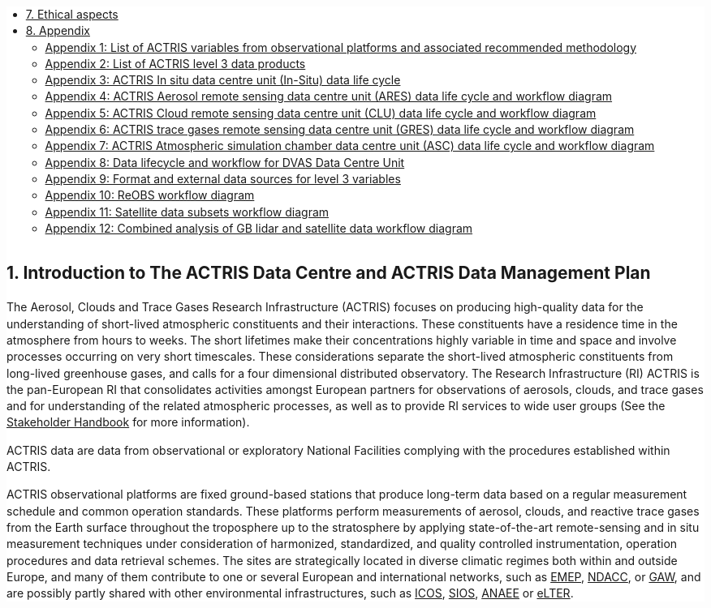 * [7. Ethical aspects](#7-Ethical-aspects)
* [8. Appendix](#8-Appendix)
  * [Appendix 1: List of ACTRIS variables from observational platforms and associated recommended methodology](#appendix-1-list-of-actris-variables-from-observational-platforms-and-associated-recommended-methodology)
  * [Appendix 2: List of ACTRIS level 3 data products](#appendix-2-list-of-actris-level-3-data-products)
  * [Appendix 3: ACTRIS In situ data centre unit (In-Situ) data life cycle](#appendix-3-actris-in-situ-data-centre-unit-in-situ-data-life-cycle)
  * [Appendix 4: ACTRIS Aerosol remote sensing data centre unit (ARES) data life cycle and workflow diagram](#appendix-4-actris-aerosol-remote-sensing-data-centre-unit-ares-data-life-cycle-and-workflow-diagram)
  * [Appendix 5: ACTRIS Cloud remote sensing data centre unit (CLU) data life cycle and workflow diagram](#appendix-5-actris-cloud-remote-sensing-data-centre-unit-clu-data-life-cycle-and-workflow-diagram)
  * [Appendix 6: ACTRIS trace gases remote sensing data centre unit (GRES) data life cycle and workflow diagram](#appendix-6-actris-trace-gases-remote-sensing-data-centre-unit-gres-data-life-cycle-and-workflow-diagram)
  * [Appendix 7: ACTRIS Atmospheric simulation chamber data centre unit (ASC) data life cycle and workflow diagram](#appendix-7-actris-atmospheric-simulation-chamber-data-centre-unit-asc-data-life-cycle-and-workflow-diagram)
  * [Appendix 8: Data lifecycle and workflow for DVAS Data Centre Unit](#appendix-8-data-lifecycle-and-workflow-for-DVAS-data-centre-unit)
  * [Appendix 9: Format and external data sources for level 3 variables](#appendix-9-format-and-external-data-sources-for-level-3-variables)
  * [Appendix 10: ReOBS workflow diagram](#appendix-10-ReOBS-workflow-diagram)
  * [Appendix 11: Satellite data subsets workflow diagram](#appendix-11-Satellite-data-subsets-workflow-diagram)
  * [Appendix 12: Combined  analysis of GB lidar and satellite data workflow diagram](#appendix-12-Combined-analysis-of-GB-lidar-and-satellite-data-workflow-diagram)


## 1.  Introduction to The ACTRIS Data Centre and ACTRIS Data Management Plan

The Aerosol, Clouds and Trace Gases Research Infrastructure (ACTRIS) focuses on producing high-quality data for the understanding of short-lived atmospheric constituents and their interactions. These constituents have a residence time in the atmosphere from hours to weeks. The short lifetimes make their concentrations highly variable in time and space and involve processes occurring on very short timescales. These considerations separate the short-lived atmospheric constituents from long-lived greenhouse gases, and calls for a four dimensional distributed observatory. The Research Infrastructure (RI) ACTRIS is the pan-European RI that consolidates activities amongst European partners for observations of aerosols, clouds, and trace gases and for understanding of the related atmospheric processes, as well as to provide RI services to wide user groups (See the [Stakeholder Handbook](https://www.actris.eu/sites/default/files/2021-01/stakeholder%20handbook.pdf) for more information).

ACTRIS data are data from observational or exploratory National Facilities complying with the procedures established within ACTRIS.

ACTRIS observational platforms are fixed ground-based stations that produce long-term data based on a regular measurement schedule and common operation standards. These platforms perform measurements of aerosol, clouds, and reactive trace gases from the Earth surface throughout the troposphere up to the stratosphere by applying state-of-the-art remote-sensing and in situ measurement techniques under consideration of harmonized, standardized, and quality controlled instrumentation, operation procedures and data retrieval schemes. The sites are strategically located in diverse climatic regimes both within and outside Europe, and many of them contribute to one or several European and international networks, such as [EMEP](https://www.emep.int/), [NDACC](http://www.ndaccdemo.org/), or [GAW](http://www.wmo.int/pages/prog/arep/gaw/gaw_home_en.html), and are possibly partly shared with other environmental infrastructures, such as [ICOS](https://www.icos-cp.eu/), [SIOS](https://sios-svalbard.org/), [ANAEE](https://www.anaee.com/) or [eLTER](https://www.lter-europe.net/elter).
